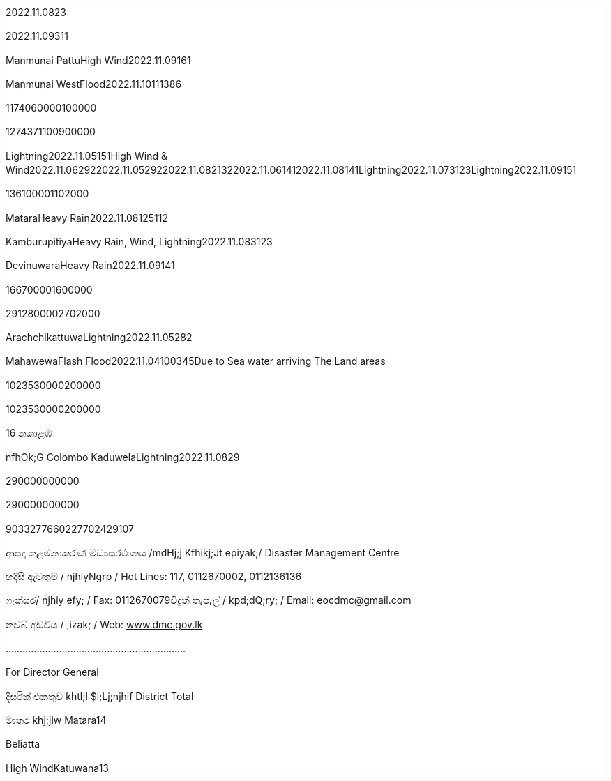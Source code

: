 2022.11.0823

2022.11.09311

Manmunai PattuHigh Wind2022.11.09161

Manmunai WestFlood2022.11.10111386

1174060000100000

1274371100900000

Lightning2022.11.05151High Wind & Wind2022.11.062922022.11.052922022.11.0821322022.11.061412022.11.08141Lightning2022.11.073123Lightning2022.11.09151

136100001102000

MataraHeavy Rain2022.11.08125112

KamburupitiyaHeavy Rain, Wind, Lightning2022.11.083123

DevinuwaraHeavy Rain2022.11.09141

166700001600000

2912800002702000

ArachchikattuwaLightning2022.11.05282

MahawewaFlash Flood2022.11.04100345Due to Sea water arriving The Land areas

1023530000200000

1023530000200000

16 නකාළඹ

nfhOk;G Colombo KaduwelaLightning2022.11.0829

290000000000

290000000000

9033277660227702429107

ආපදා කළමනාකරණ මධ්‍යසරථානය /mdHj;j Kfhikj;Jt epiyak;/ Disaster Management Centre

හදිසි ඇමතුම් / njhiyNgrp / Hot Lines: 117, 0112670002, 0112136136

ෆැක්සර/ njhiy efy; / Fax: 0112670079විදුත් තැපැල් / kpd;dQ;ry; / Email: eocdmc@gmail.com

නවබ් අඩවිය / ,izak; / Web: www.dmc.gov.lk

……………………………………………………….

For Director General

දිසරික් එකතුව khtl;l $l;Lj;njhif District Total

මාතර khj;jiw Matara14

Beliatta

High WindKatuwana13
